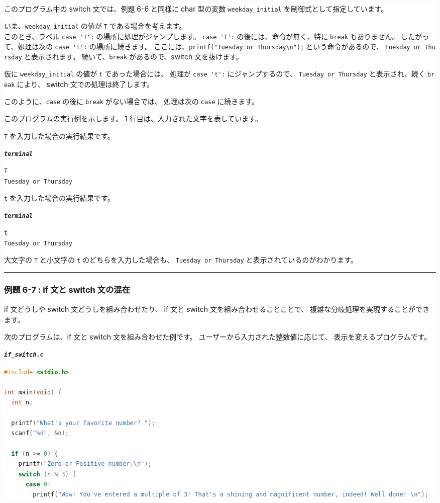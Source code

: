 このプログラム中の switch 文では、例題 6-6 と同様に
char 型の変数 `weekday_initial` を制御式として指定しています。

いま、`weekday_initial` の値が `T` である場合を考えます。  
このとき、ラベル `case 'T':` の場所に処理がジャンプします。
`case 'T':` の後には、命令が無く、特に `break` もありません。
したがって、処理は次の `case 't':` の場所に続きます。
ここには、`printf("Tuesday or Thursday\n");` という命令があるので、
`Tuesday or Thursday` と表示されます。
続いて、`break` があるので、switch 文を抜けます。

仮に `weekday_initial` の値が `t` であった場合には、
処理が `case 't':` にジャンプするので、
`Tuesday or Thursday` と表示され、続く `break` により、
switch 文での処理は終了します。

このように、`case` の後に `break` がない場合では、
処理は次の `case` に続きます。


このプログラムの実行例を示します。
1 行目は、入力された文字を表しています。

`T` を入力した場合の実行結果です。

***`terminal`***
```
T
Tuesday or Thursday
```

`t` を入力した場合の実行結果です。

***`terminal`***
```
t
Tuesday or Thursday
```

大文字の `T` と小文字の `t` のどちらを入力した場合も、
`Tuesday or Thursday` と表示されているのがわかります。

---

### 例題 6-7 : if 文と switch 文の混在

if 文どうしや switch 文どうしを組み合わせたり、
if 文と switch 文を組み合わせることことで、
複雑な分岐処理を実現することができます。

次のプログラムは、if 文と switch 文を組み合わせた例です。
ユーザーから入力された整数値に応じて、
表示を変えるプログラムです。

***`if_switch.c`***
```c
#include <stdio.h>

int main(void) {
  int n;

  printf("What's your favorite number? ");
  scanf("%d", &n);

  if (n >= 0) {
    printf("Zero or Positive number.\n");
    switch (n % 3) {
      case 0:
        printf("Wow! You've entered a multiple of 3! That's a shining and magnificent number, indeed! Well done! \n");
```